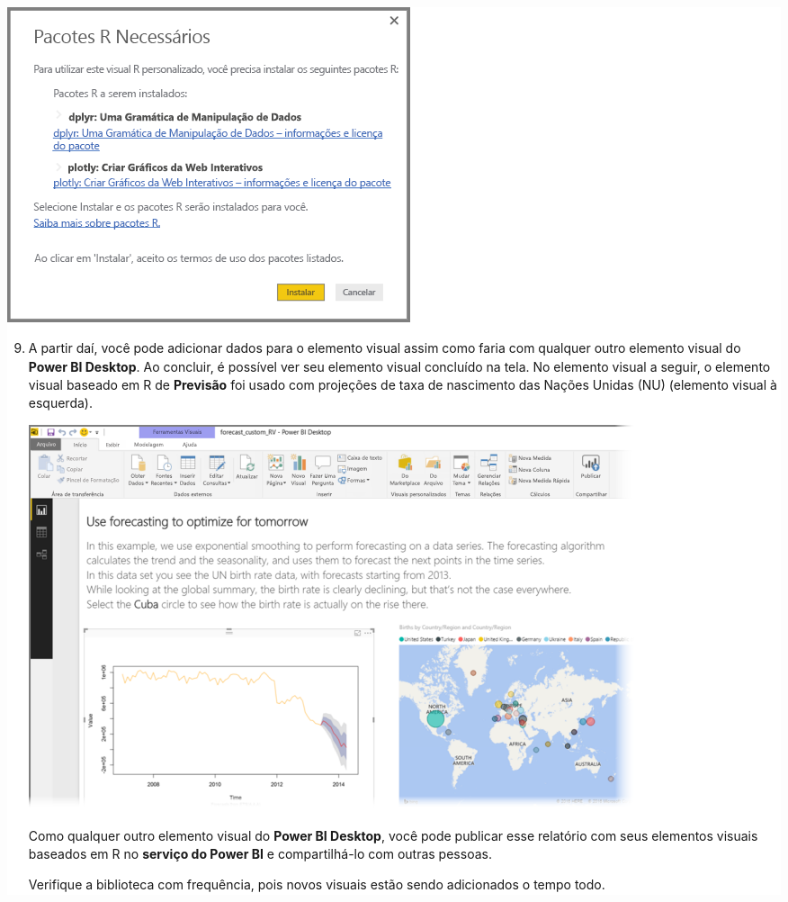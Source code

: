    ![R visual 8](media/desktop-r-powered-custom-visuals/powerbi-r-powered-custom-viz_8.png)

9. A partir daí, você pode adicionar dados para o elemento visual assim como faria com qualquer outro elemento visual do **Power BI Desktop**. Ao concluir, é possível ver seu elemento visual concluído na tela. No elemento visual a seguir, o elemento visual baseado em R de **Previsão** foi usado com projeções de taxa de nascimento das Nações Unidas (NU) (elemento visual à esquerda).

    ![R visual 10](media/desktop-r-powered-custom-visuals/powerbi-r-powered-custom-viz_10.png)

    Como qualquer outro elemento visual do **Power BI Desktop**, você pode publicar esse relatório com seus elementos visuais baseados em R no **serviço do Power BI** e compartilhá-lo com outras pessoas.

    Verifique a biblioteca com frequência, pois novos visuais estão sendo adicionados o tempo todo.
